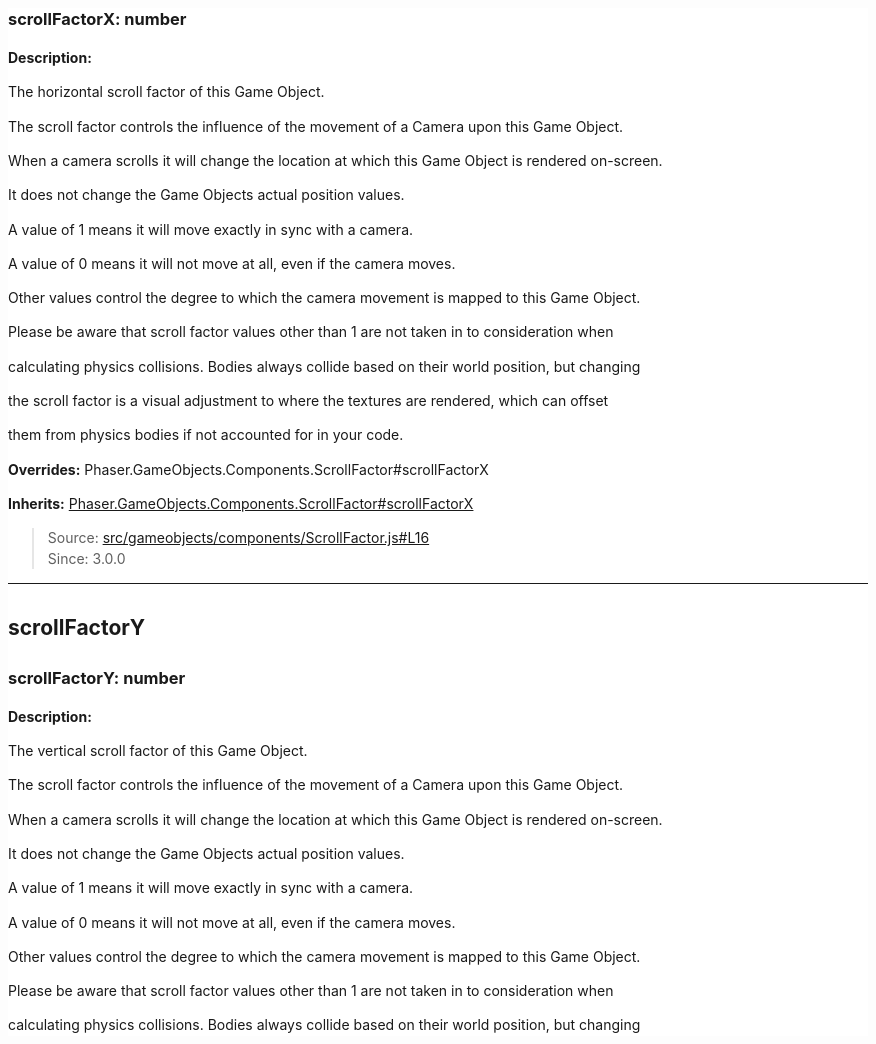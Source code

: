 ### scrollFactorX: number

**Description:**

The horizontal scroll factor of this Game Object.

The scroll factor controls the influence of the movement of a Camera upon this Game Object.

When a camera scrolls it will change the location at which this Game Object is rendered on-screen.

It does not change the Game Objects actual position values.

A value of 1 means it will move exactly in sync with a camera.

A value of 0 means it will not move at all, even if the camera moves.

Other values control the degree to which the camera movement is mapped to this Game Object.

Please be aware that scroll factor values other than 1 are not taken in to consideration when

calculating physics collisions. Bodies always collide based on their world position, but changing

the scroll factor is a visual adjustment to where the textures are rendered, which can offset

them from physics bodies if not accounted for in your code.

**Overrides:** Phaser.GameObjects.Components.ScrollFactor#scrollFactorX

**Inherits:** [Phaser.GameObjects.Components.ScrollFactor#scrollFactorX](../namespace/gameobjects-components-scrollfactor.md)

> Source: [src/gameobjects/components/ScrollFactor.js#L16](https://github.com/phaserjs/phaser/blob/v3.87.0/src/gameobjects/components/ScrollFactor.js#L16)  
> Since: 3.0.0

---

## scrollFactorY

### scrollFactorY: number

**Description:**

The vertical scroll factor of this Game Object.

The scroll factor controls the influence of the movement of a Camera upon this Game Object.

When a camera scrolls it will change the location at which this Game Object is rendered on-screen.

It does not change the Game Objects actual position values.

A value of 1 means it will move exactly in sync with a camera.

A value of 0 means it will not move at all, even if the camera moves.

Other values control the degree to which the camera movement is mapped to this Game Object.

Please be aware that scroll factor values other than 1 are not taken in to consideration when

calculating physics collisions. Bodies always collide based on their world position, but changing
